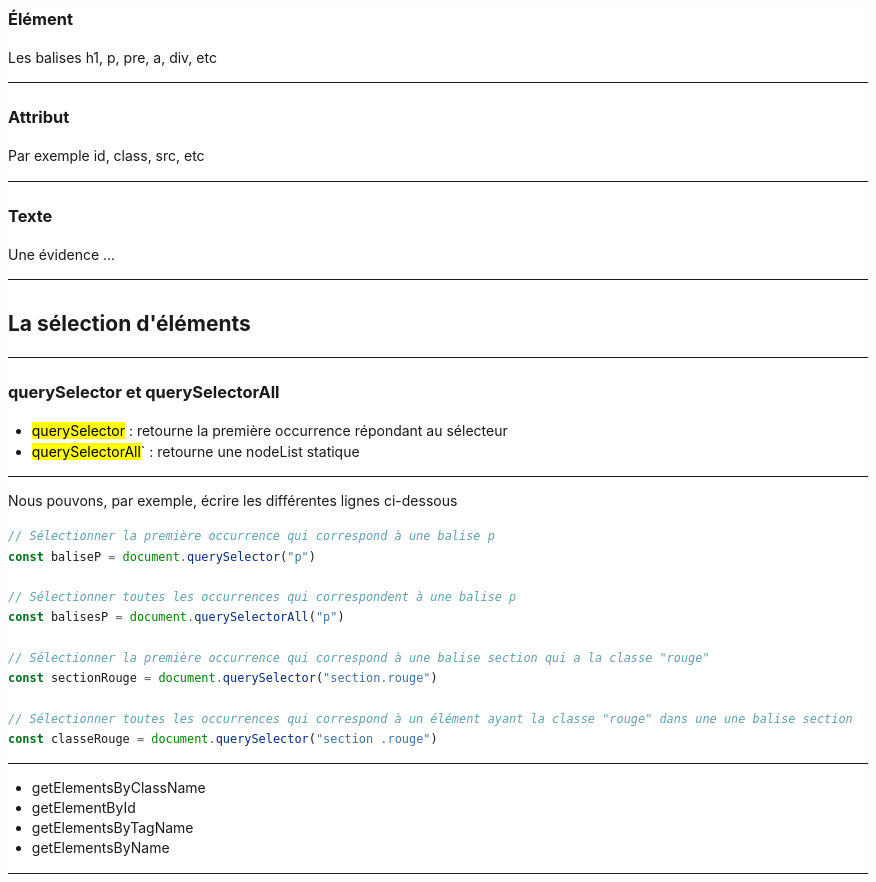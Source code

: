 
### Élément

Les balises h1, p, pre, a, div, etc

---

### Attribut

Par exemple id, class, src, etc

---

### Texte

Une évidence ...

</section>

---

<section>

## La sélection d'éléments

---

### querySelector et querySelectorAll

- <mark>querySelector</mark> : retourne la première occurrence répondant au sélecteur
- <mark>querySelectorAll</mark>` : retourne une nodeList statique

---

Nous pouvons, par exemple, écrire les différentes lignes ci-dessous
```javascript
// Sélectionner la première occurrence qui correspond à une balise p
const baliseP = document.querySelector("p")

// Sélectionner toutes les occurrences qui correspondent à une balise p
const balisesP = document.querySelectorAll("p")

// Sélectionner la première occurrence qui correspond à une balise section qui a la classe "rouge"
const sectionRouge = document.querySelector("section.rouge")

// Sélectionner toutes les occurrences qui correspond à un élément ayant la classe "rouge" dans une une balise section
const classeRouge = document.querySelector("section .rouge")
```

---

- getElementsByClassName
- getElementById
- getElementsByTagName
- getElementsByName
  </section>

---